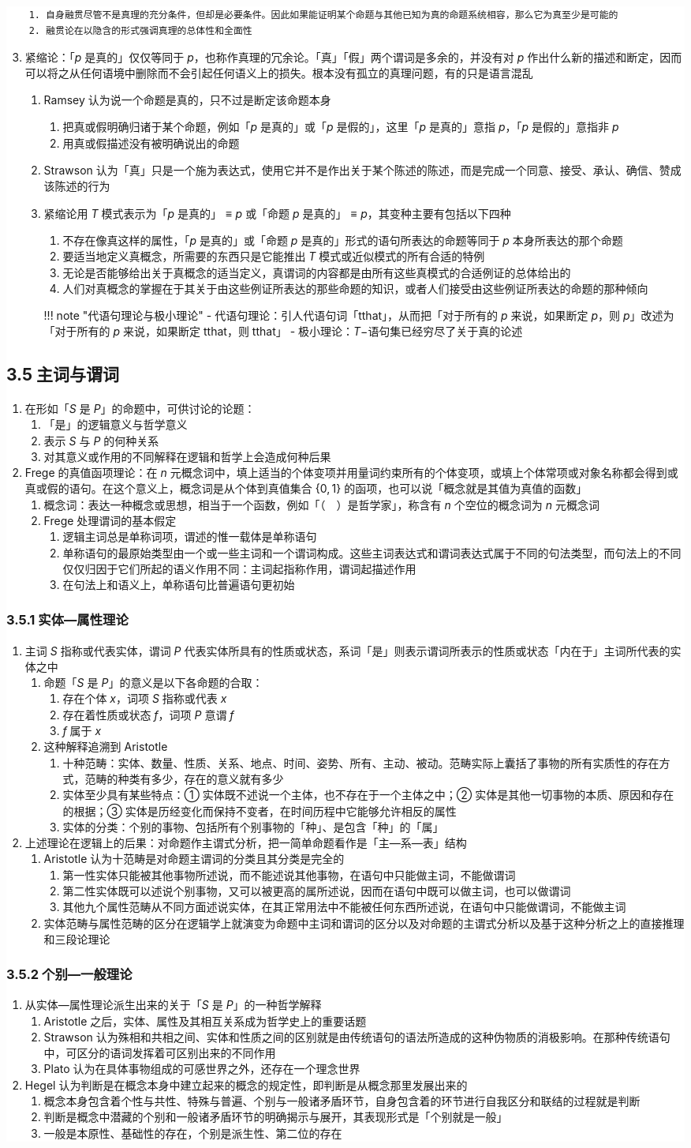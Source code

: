         1. 自身融贯尽管不是真理的充分条件，但却是必要条件。因此如果能证明某个命题与其他已知为真的命题系统相容，那么它为真至少是可能的
        2. 融贯论在以隐含的形式强调真理的总体性和全面性
3. 紧缩论：「$p$ 是真的」仅仅等同于 $p$，也称作真理的冗余论。「真」「假」两个谓词是多余的，并没有对 $p$ 作出什么新的描述和断定，因而可以将之从任何语境中删除而不会引起任何语义上的损失。根本没有孤立的真理问题，有的只是语言混乱
    1. $\text{Ramsey}$ 认为说一个命题是真的，只不过是断定该命题本身
        1. 把真或假明确归诸于某个命题，例如「$p$ 是真的」或「$p$ 是假的」，这里「$p$ 是真的」意指 $p$，「$p$ 是假的」意指非 $p$
        2. 用真或假描述没有被明确说出的命题
    2. $\text{Strawson}$ 认为「真」只是一个施为表达式，使用它并不是作出关于某个陈述的陈述，而是完成一个同意、接受、承认、确信、赞成该陈述的行为
    3. 紧缩论用 $T$ 模式表示为「$p$ 是真的」$\equiv p$ 或「命题 $p$ 是真的」$\equiv p$，其变种主要有包括以下四种
        1. 不存在像真这样的属性，「$p$ 是真的」或「命题 $p$ 是真的」形式的语句所表达的命题等同于 $p$ 本身所表达的那个命题
        2. 要适当地定义真概念，所需要的东西只是它能推出 $T$ 模式或近似模式的所有合适的特例
        3. 无论是否能够给出关于真概念的适当定义，真谓词的内容都是由所有这些真模式的合适例证的总体给出的
        4. 人们对真概念的掌握在于其关于由这些例证所表达的那些命题的知识，或者人们接受由这些例证所表达的命题的那种倾向

        !!! note "代语句理论与极小理论"
            - 代语句理论：引人代语句词「$\text{tthat}$」，从而把「对于所有的 $p$ 来说，如果断定 $p$，则 $p$」改述为「对于所有的 $p$ 来说，如果断定 $\text{tthat}$，则 $\text{tthat}$」
            - 极小理论：$T-$语句集已经穷尽了关于真的论述

## 3.5 主词与谓词
1. 在形如「$S$ 是 $P$」的命题中，可供讨论的论题：
    1. 「是」的逻辑意义与哲学意义
    2. 表示 $S$ 与 $P$ 的何种关系
    3. 对其意义或作用的不同解释在逻辑和哲学上会造成何种后果
2. $\text{Frege}$ 的真值函项理论：在 $n$ 元概念词中，填上适当的个体变项并用量词约束所有的个体变项，或填上个体常项或对象名称都会得到或真或假的语句。在这个意义上，概念词是从个体到真值集合 $\{0, 1\}$ 的函项，也可以说「概念就是其值为真值的函数」
    1. 概念词：表达一种概念或思想，相当于一个函数，例如「（&emsp;）是哲学家」，称含有 $n$ 个空位的概念词为 $n$ 元概念词
    2. $\text{Frege}$ 处理谓词的基本假定
        1. 逻辑主词总是单称词项，谓述的惟一载体是单称语句
        2. 单称语句的最原始类型由一个或一些主词和一个谓词构成。这些主词表达式和谓词表达式属于不同的句法类型，而句法上的不同仅仅归因于它们所起的语义作用不同：主词起指称作用，谓词起描述作用
        3. 在句法上和语义上，单称语句比普遍语句更初始

### 3.5.1 实体—属性理论
1. 主词 $S$ 指称或代表实体，谓词 $P$ 代表实体所具有的性质或状态，系词「是」则表示谓词所表示的性质或状态「内在于」主词所代表的实体之中
    1. 命题「$S$ 是 $P$」的意义是以下各命题的合取：
        1. 存在个体 $x$，词项 $S$ 指称或代表 $x$
        2. 存在着性质或状态 $f$，词项 $P$ 意谓 $f$
        3. $f$ 属于 $x$
    2. 这种解释追溯到 $\text{Aristotle}$
        1. 十种范畴：实体、数量、性质、关系、地点、时间、姿势、所有、主动、被动。范畴实际上囊括了事物的所有实质性的存在方式，范畴的种类有多少，存在的意义就有多少
        2. 实体至少具有某些特点：① 实体既不述说一个主体，也不存在于一个主体之中；② 实体是其他一切事物的本质、原因和存在的根据；③ 实体是历经变化而保持不变者，在时间历程中它能够允许相反的属性
        3. 实体的分类：个别的事物、包括所有个别事物的「种」、是包含「种」的「属」
2. 上述理论在逻辑上的后果：对命题作主谓式分析，把一简单命题看作是「主—系—表」结构
    1. $\text{Aristotle}$ 认为十范畴是对命题主谓词的分类且其分类是完全的
        1. 第一性实体只能被其他事物所述说，而不能述说其他事物，在语句中只能做主词，不能做谓词
        2. 第二性实体既可以述说个别事物，又可以被更高的属所述说，因而在语句中既可以做主词，也可以做谓词
        3. 其他九个属性范畴从不同方面述说实体，在其正常用法中不能被任何东西所述说，在语句中只能做谓词，不能做主词
    2. 实体范畴与属性范畴的区分在逻辑学上就演变为命题中主词和谓词的区分以及对命题的主谓式分析以及基于这种分析之上的直接推理和三段论理论

### 3.5.2 个别—一般理论
1. 从实体—属性理论派生出来的关于「$S$ 是 $P$」的一种哲学解释
    1. $\text{Aristotle}$ 之后，实体、属性及其相互关系成为哲学史上的重要话题
    2. $\text{Strawson}$ 认为殊相和共相之间、实体和性质之间的区别就是由传统语句的语法所造成的这种伪物质的消极影响。在那种传统语句中，可区分的语词发挥着可区别出来的不同作用
    3. $\text{Plato}$ 认为在具体事物组成的可感世界之外，还存在一个理念世界
2. $\text{Hegel}$ 认为判断是在概念本身中建立起来的概念的规定性，即判断是从概念那里发展出来的
    1. 概念本身包含着个性与共性、特殊与普遍、个别与一般诸矛盾环节，自身包含着的环节进行自我区分和联结的过程就是判断
    2. 判断是概念中潜藏的个别和一般诸矛盾环节的明确揭示与展开，其表现形式是「个别就是一般」
    3. 一般是本原性、基础性的存在，个别是派生性、第二位的存在
